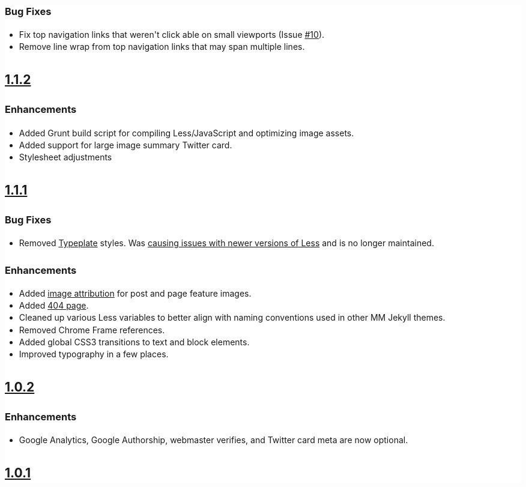 
### Bug Fixes

* Fix top navigation links that weren't click able on small viewports \(Issue [\#10](https://github.com/mmistakes/minimal-mistakes/issues/10)\).
* Remove line wrap from top navigation links that may span multiple lines.

## [1.1.2](https://github.com/mmistakes/minimal-mistakes/releases/tag/1.1.2)

### Enhancements

* Added Grunt build script for compiling Less/JavaScript and optimizing image assets.
* Added support for large image summary Twitter card.
* Stylesheet adjustments

## [1.1.1](https://github.com/mmistakes/minimal-mistakes/releases/tag/1.1.1)

### Bug Fixes

* Removed [Typeplate](http://typeplate.com/) styles. Was [causing issues with newer versions of Less](https://github.com/typeplate/typeplate.github.io/issues/108) and is no longer maintained.

### Enhancements

* Added [image attribution](http://mmistakes.github.io/minimal-mistakes/theme-setup/#feature-images) for post and page feature images.
* Added [404 page](http://mmistakes.github.io/minimal-mistakes/404.html).
* Cleaned up various Less variables to better align with naming conventions used in other MM Jekyll themes.
* Removed Chrome Frame references.
* Added global CSS3 transitions to text and block elements.
* Improved typography in a few places.

## [1.0.2](https://github.com/mmistakes/minimal-mistakes/releases/tag/v1.0.2)

### Enhancements

* Google Analytics, Google Authorship, webmaster verifies, and Twitter card meta are now optional.

## [1.0.1](https://github.com/mmistakes/minimal-mistakes/releases/tag/v1.0.1)


